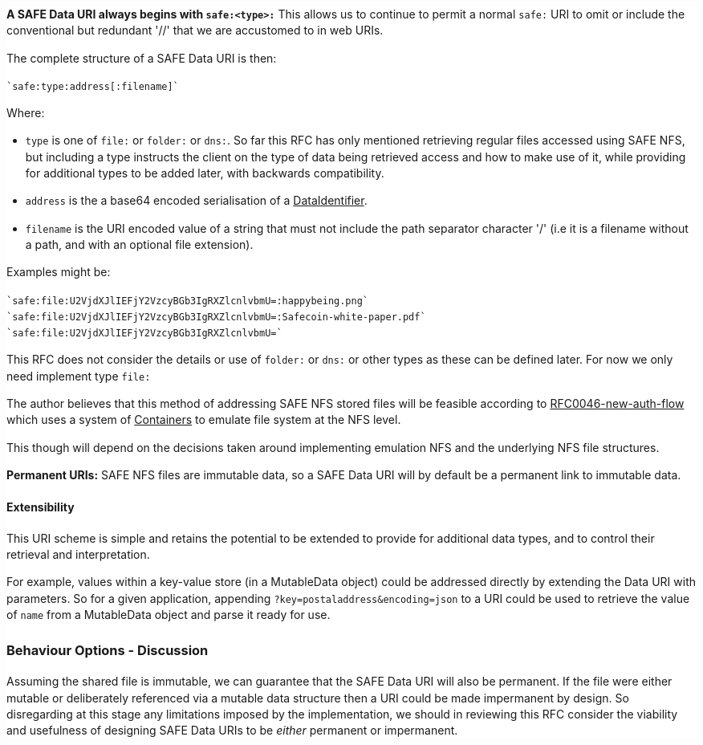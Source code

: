 **A SAFE Data URI always begins with `safe:<type>:`** This allows us to continue to permit a normal `safe:` URI to omit or include the conventional but redundant '//' that we are accustomed to in web URIs.

The complete structure of a SAFE Data URI is then:

	`safe:type:address[:filename]`

Where:

- `type` is one of `file:` or `folder:` or `dns:`. So far this RFC has only mentioned retrieving regular files accessed using SAFE NFS, but including a type instructs the client on the type of data being retrieved access and how to make use of it, while providing for additional types to be added later, with backwards compatibility.

- `address` is the a base64 encoded serialisation of a [DataIdentifier](https://github.com/maidsafe/routing/blob/7c00dd14a2c4e4b2a3f7813a13edad119c0efa83/src/data/mod.rs#L111).

- `filename` is the URI encoded value of a string that must not include the path separator character '/' (i.e it is a filename without a path, and with an optional file extension).

Examples might be:

	`safe:file:U2VjdXJlIEFjY2VzcyBGb3IgRXZlcnlvbmU=:happybeing.png`
	`safe:file:U2VjdXJlIEFjY2VzcyBGb3IgRXZlcnlvbmU=:Safecoin-white-paper.pdf`
	`safe:file:U2VjdXJlIEFjY2VzcyBGb3IgRXZlcnlvbmU=`


This RFC does not consider the details or use of `folder:` or `dns:` or other types as these can be defined later. For now we only need implement type `file:`

The author believes that this method of addressing SAFE NFS stored files will be feasible according to [RFC0046-new-auth-flow](https://github.com/maidsafe/rfcs/tree/master/text/0046-new-auth-flow) which uses a system of [Containers](https://github.com/maidsafe/rfcs/blob/master/text/0046-new-auth-flow/containers.md#nfs-convention) to emulate file system at the NFS level. 

This though will depend on the decisions taken around implementing emulation NFS and the underlying NFS file structures. 

**Permanent URIs:** SAFE NFS files are immutable data, so a SAFE Data URI will by default be a permanent link to immutable data.

#### Extensibility
This URI scheme is simple and retains the potential to be extended to provide for additional data types, and to control their retrieval and interpretation.

For example, values within a key-value store (in a MutableData object) could be addressed directly by extending the Data URI with parameters. So for a given application, appending `?key=postaladdress&encoding=json` to a URI could be used to retrieve the value of `name` from a MutableData object and parse it ready for use.

### Behaviour Options - Discussion

Assuming the shared file is immutable, we can guarantee that the SAFE Data URI will also be permanent. If the file were either mutable or deliberately referenced via a mutable data structure then a URI could be made impermanent by design. So disregarding at this stage any limitations imposed by the implementation, we should in reviewing this RFC consider the viability and usefulness of designing SAFE Data URIs to be *either* permanent or impermanent.
